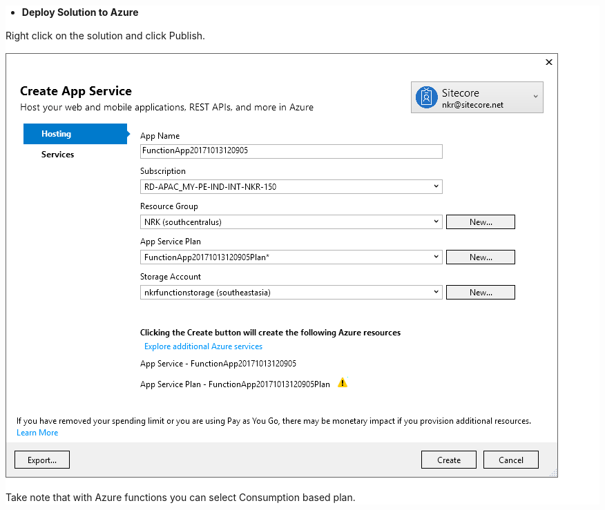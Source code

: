 
- **Deploy Solution to Azure**

Right click on the solution and click Publish.

<img src="readmeimg/publish-function.png" alt="" style="width: 800px;"/>

Take note that with Azure functions you can select Consumption based plan.
